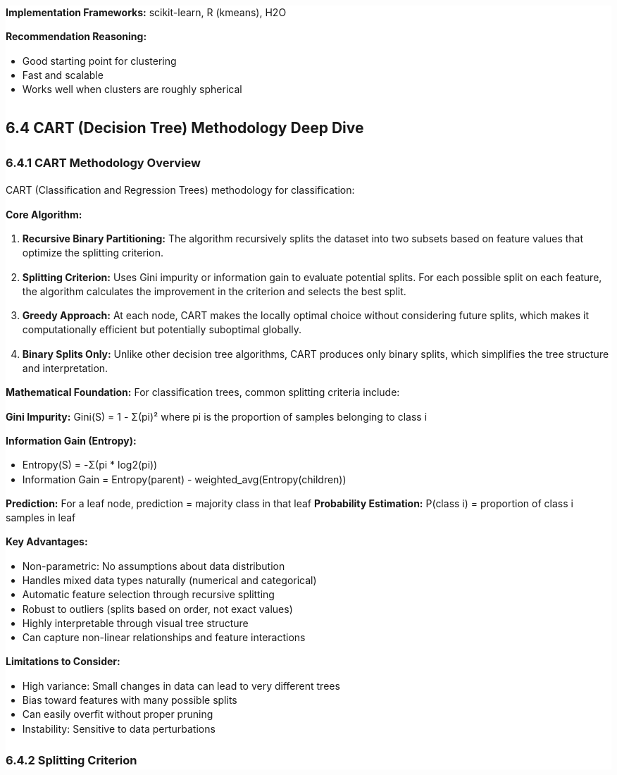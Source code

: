 **Implementation Frameworks:** scikit-learn, R (kmeans), H2O

**Recommendation Reasoning:**
- Good starting point for clustering
- Fast and scalable
- Works well when clusters are roughly spherical



## 6.4 CART (Decision Tree) Methodology Deep Dive

### 6.4.1 CART Methodology Overview

CART (Classification and Regression Trees) methodology for classification:

**Core Algorithm:**
1. **Recursive Binary Partitioning:** The algorithm recursively splits the dataset into two subsets based on feature values that optimize the splitting criterion.

2. **Splitting Criterion:** Uses Gini impurity or information gain to evaluate potential splits. For each possible split on each feature, the algorithm calculates the improvement in the criterion and selects the best split.

3. **Greedy Approach:** At each node, CART makes the locally optimal choice without considering future splits, which makes it computationally efficient but potentially suboptimal globally.

4. **Binary Splits Only:** Unlike other decision tree algorithms, CART produces only binary splits, which simplifies the tree structure and interpretation.

**Mathematical Foundation:**
For classification trees, common splitting criteria include:

**Gini Impurity:** Gini(S) = 1 - Σ(pi)²
where pi is the proportion of samples belonging to class i

**Information Gain (Entropy):** 
- Entropy(S) = -Σ(pi * log2(pi))
- Information Gain = Entropy(parent) - weighted_avg(Entropy(children))

**Prediction:** For a leaf node, prediction = majority class in that leaf
**Probability Estimation:** P(class i) = proportion of class i samples in leaf

**Key Advantages:**
- Non-parametric: No assumptions about data distribution
- Handles mixed data types naturally (numerical and categorical)
- Automatic feature selection through recursive splitting
- Robust to outliers (splits based on order, not exact values)
- Highly interpretable through visual tree structure
- Can capture non-linear relationships and feature interactions

**Limitations to Consider:**
- High variance: Small changes in data can lead to very different trees
- Bias toward features with many possible splits
- Can easily overfit without proper pruning
- Instability: Sensitive to data perturbations

### 6.4.2 Splitting Criterion
